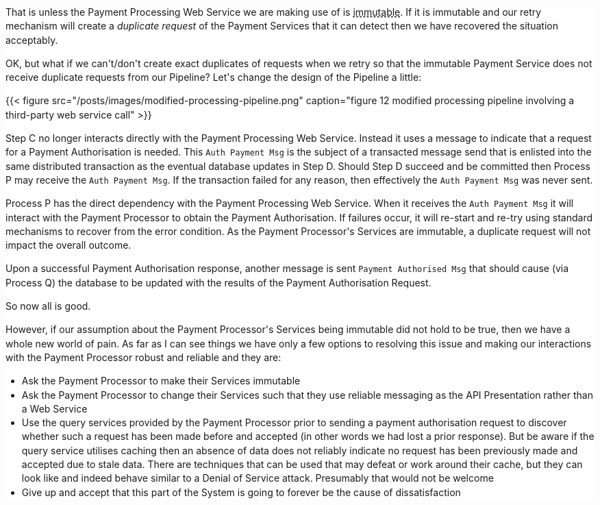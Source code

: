 That is unless the Payment Processing Web Service we are making use of is <u style="cursor:help;text-decoration-style:dashed" 
title="Immutable service: the outcome is the same and does not vary over time. So repeated, 
duplicate requests do not result in a different outcome to just one such request. In our 
example, sending the same Payment Request multiple times will only ever result in the same 
outcome as if we had sent the Payment Request once; a single authorised payment transaction.">immutable</u>. If it is immutable and our retry mechanism will create a _duplicate request_ of the Payment Services that it can detect then we have recovered the situation acceptably. 

OK, but what if we can't/don't create exact duplicates of requests when we retry so that the immutable 
Payment Service does not receive duplicate requests from our Pipeline? Let's change the design of the Pipeline a little: 

{{< figure src="/posts/images/modified-processing-pipeline.png" caption="figure 12 modified processing pipeline involving a third-party web service call" >}}

Step C no longer interacts directly with the Payment Processing Web Service. Instead it uses a message to indicate 
that a request for a Payment Authorisation is needed. This `Auth Payment Msg` is the subject of a transacted message 
send that is enlisted into the same distributed transaction as the eventual database updates in Step D. 
Should Step D succeed and be committed then Process P may receive the `Auth Payment Msg`. If the transaction 
failed for any reason, then effectively the `Auth Payment Msg` was never sent. 

Process P has the direct dependency with the Payment Processing Web Service. When it receives the `Auth Payment Msg` it 
will interact with the Payment Processor to obtain the Payment Authorisation. If failures occur, it will 
re-start and re-try using standard mechanisms to recover from the error condition. As the Payment 
Processor's Services are immutable, a duplicate request will not impact the overall outcome. 

Upon a successful Payment Authorisation response, another message is sent `Payment Authorised Msg` that should cause 
(via Process Q) the database to be updated with the results of the Payment Authorisation Request. 

So now all is good. 

However, if our assumption about the Payment Processor's Services being immutable did not hold to be true, 
then we have a whole new world of pain. As far as I can see things we have only a few options to resolving 
this issue and making our interactions with the Payment Processor robust and reliable and they are: 

* Ask the Payment Processor to make their Services immutable 
* Ask the Payment Processor to change their Services such that they use reliable messaging as the API Presentation rather than a Web Service 
* Use the query services provided by the Payment Processor prior to sending a payment authorisation request to discover whether such a request has been made before and accepted (in other words we had lost a prior response). But be aware if the query service utilises caching then an absence of data does not reliably indicate no request has been previously made and accepted due to stale data. There are techniques that can be used that may defeat or work around their cache, but they can look like and indeed behave similar to a Denial of Service attack. Presumably that would not be welcome 
* Give up and accept that this part of the System is going to forever be the cause of dissatisfaction 
